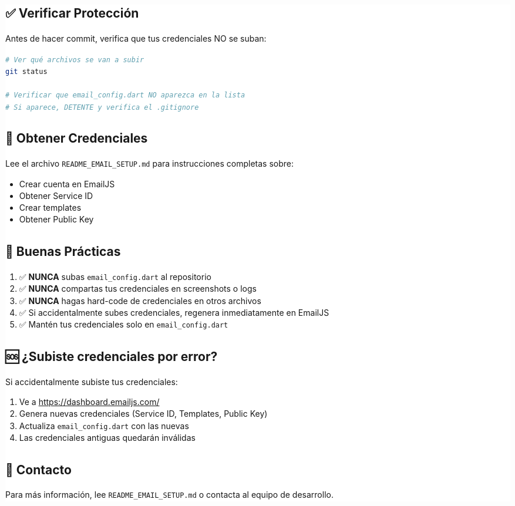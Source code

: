 ## ✅ Verificar Protección

Antes de hacer commit, verifica que tus credenciales NO se suban:

```bash
# Ver qué archivos se van a subir
git status

# Verificar que email_config.dart NO aparezca en la lista
# Si aparece, DETENTE y verifica el .gitignore
```

## 📝 Obtener Credenciales

Lee el archivo `README_EMAIL_SETUP.md` para instrucciones completas sobre:
- Crear cuenta en EmailJS
- Obtener Service ID
- Crear templates
- Obtener Public Key

## 🔐 Buenas Prácticas

1. ✅ **NUNCA** subas `email_config.dart` al repositorio
2. ✅ **NUNCA** compartas tus credenciales en screenshots o logs
3. ✅ **NUNCA** hagas hard-code de credenciales en otros archivos
4. ✅ Si accidentalmente subes credenciales, regenera inmediatamente en EmailJS
5. ✅ Mantén tus credenciales solo en `email_config.dart`

## 🆘 ¿Subiste credenciales por error?

Si accidentalmente subiste tus credenciales:

1. Ve a https://dashboard.emailjs.com/
2. Genera nuevas credenciales (Service ID, Templates, Public Key)
3. Actualiza `email_config.dart` con las nuevas
4. Las credenciales antiguas quedarán inválidas

## 📧 Contacto

Para más información, lee `README_EMAIL_SETUP.md` o contacta al equipo de desarrollo.
